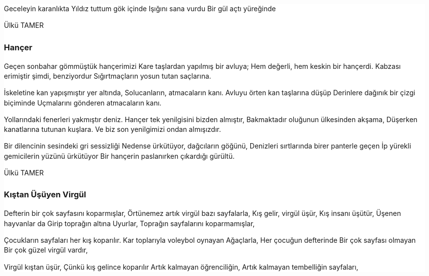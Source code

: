 Geceleyin karanlıkta
Yıldız tuttum gök içinde
Işığını sana vurdu
Bir gül açtı yüreğinde

Ülkü TAMER

### Hançer

Geçen sonbahar gömmüştük hançerimizi
Kare taşlardan yapılmış bir avluya;
Hem değerli, hem keskin bir hançerdi.
Kabzası erimiştir şimdi, benziyordur
Sığırtmaçların yosun tutan saçlarına.

İskeletine kan yapışmıştır yer altında,
Solucanların, atmacaların kanı.
Avluyu örten kan taşlarına düşüp
Derinlere dağınık bir çizgi biçiminde
Uçmalarını gönderen atmacaların kanı.

Yollarındaki fenerleri yakmıştır deniz.
Hançer tek yenilgisini bizden almıştır,
Bakmaktadır oluğunun ülkesinden akşama,
Düşerken kanatlarına tutunan kuşlara.
Ve biz son yenilgimizi ondan almışızdır.

Bir dilencinin sesindeki gri sessizliği
Nedense ürkütüyor, dağcıların göğünü,
Denizleri sırtlarında birer panterle geçen
İp yürekli gemicilerin yüzünü ürkütüyor
Bir hançerin paslanırken çıkardığı gürültü.

Ülkü TAMER

### Kıştan Üşüyen Virgül

Defterin bir çok sayfasını koparmışlar,
Örtünemez artık virgül bazı sayfalarla,
Kış gelir, virgül üşür,
Kış insanı üşütür,
Üşenen hayvanlar da
Girip toprağın altına
Uyurlar,
Toprağın sayfalarını koparmamışlar,

Çocukların sayfaları her kış koparılır.
Kar toplarıyla voleybol oynayan
Ağaçlarla,
Her çocuğun defterinde
Bir çok sayfası olmayan
Bir çok güzel virgül vardır,

Virgül kıştan üşür,
Çünkü kış gelince koparılır
Artık kalmayan öğrenciliğin,
Artık kalmayan tembelliğin sayfaları,
